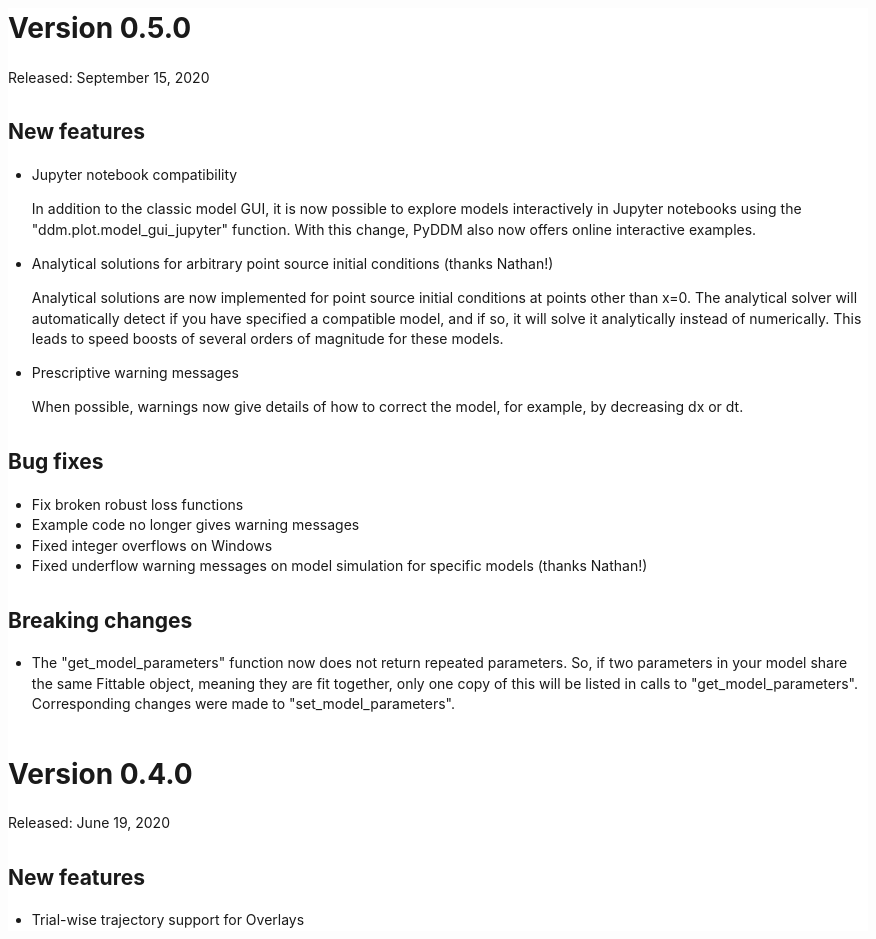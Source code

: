 # Version 0.5.0

Released: September 15, 2020

## New features

- Jupyter notebook compatibility

    In addition to the classic model GUI, it is now possible to
    explore models interactively in Jupyter notebooks using the
    "ddm.plot.model_gui_jupyter" function.  With this change, PyDDM
    also now offers online interactive examples.

- Analytical solutions for arbitrary point source initial conditions (thanks Nathan!)

    Analytical solutions are now implemented for point source initial
    conditions at points other than x=0.  The analytical solver will
    automatically detect if you have specified a compatible model, and
    if so, it will solve it analytically instead of numerically.  This
    leads to speed boosts of several orders of magnitude for these
    models.

- Prescriptive warning messages

    When possible, warnings now give details of how to correct the
    model, for example, by decreasing dx or dt.

## Bug fixes

- Fix broken robust loss functions
- Example code no longer gives warning messages
- Fixed integer overflows on Windows
- Fixed underflow warning messages on model simulation for specific
  models (thanks Nathan!)

## Breaking changes

- The "get_model_parameters" function now does not return repeated
  parameters.  So, if two parameters in your model share the same
  Fittable object, meaning they are fit together, only one copy of
  this will be listed in calls to "get_model_parameters".
  Corresponding changes were made to "set_model_parameters".

# Version 0.4.0

Released: June 19, 2020

## New features

- Trial-wise trajectory support for Overlays
